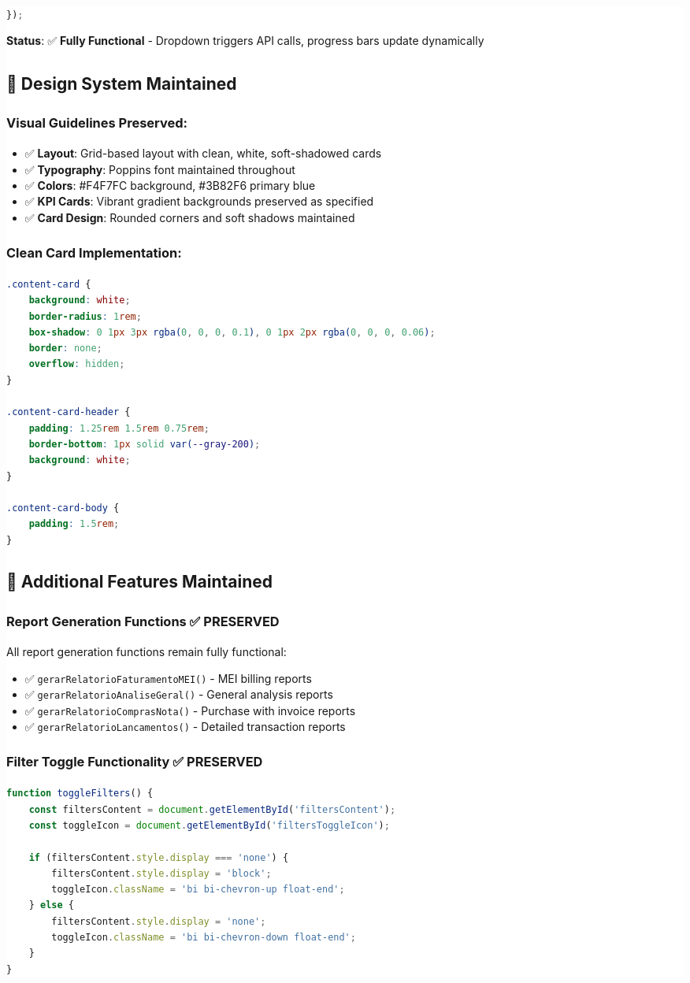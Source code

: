 ```javascript
});
```

**Status**: ✅ **Fully Functional** - Dropdown triggers API calls, progress bars update dynamically

## 🎨 **Design System Maintained**

### **Visual Guidelines Preserved**:
- ✅ **Layout**: Grid-based layout with clean, white, soft-shadowed cards
- ✅ **Typography**: Poppins font maintained throughout
- ✅ **Colors**: #F4F7FC background, #3B82F6 primary blue
- ✅ **KPI Cards**: Vibrant gradient backgrounds preserved as specified
- ✅ **Card Design**: Rounded corners and soft shadows maintained

### **Clean Card Implementation**:
```css
.content-card {
    background: white;
    border-radius: 1rem;
    box-shadow: 0 1px 3px rgba(0, 0, 0, 0.1), 0 1px 2px rgba(0, 0, 0, 0.06);
    border: none;
    overflow: hidden;
}

.content-card-header {
    padding: 1.25rem 1.5rem 0.75rem;
    border-bottom: 1px solid var(--gray-200);
    background: white;
}

.content-card-body {
    padding: 1.5rem;
}
```

## 🔧 **Additional Features Maintained**

### **Report Generation Functions** ✅ **PRESERVED**
All report generation functions remain fully functional:
- ✅ `gerarRelatorioFaturamentoMEI()` - MEI billing reports
- ✅ `gerarRelatorioAnaliseGeral()` - General analysis reports  
- ✅ `gerarRelatorioComprasNota()` - Purchase with invoice reports
- ✅ `gerarRelatorioLancamentos()` - Detailed transaction reports

### **Filter Toggle Functionality** ✅ **PRESERVED**
```javascript
function toggleFilters() {
    const filtersContent = document.getElementById('filtersContent');
    const toggleIcon = document.getElementById('filtersToggleIcon');
    
    if (filtersContent.style.display === 'none') {
        filtersContent.style.display = 'block';
        toggleIcon.className = 'bi bi-chevron-up float-end';
    } else {
        filtersContent.style.display = 'none';
        toggleIcon.className = 'bi bi-chevron-down float-end';
    }
}
```
